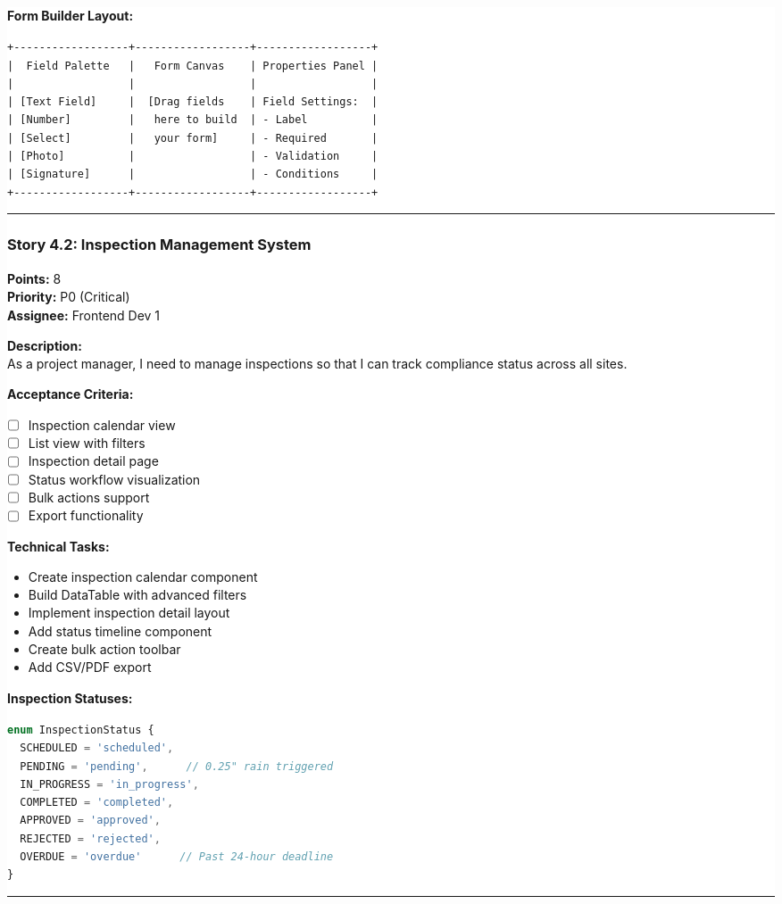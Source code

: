 ```typescript
```

**Form Builder Layout:**
```
+------------------+------------------+------------------+
|  Field Palette   |   Form Canvas    | Properties Panel |
|                  |                  |                  |
| [Text Field]     |  [Drag fields    | Field Settings:  |
| [Number]         |   here to build  | - Label          |
| [Select]         |   your form]     | - Required       |
| [Photo]          |                  | - Validation     |
| [Signature]      |                  | - Conditions     |
+------------------+------------------+------------------+
```

---

### Story 4.2: Inspection Management System
**Points:** 8  
**Priority:** P0 (Critical)  
**Assignee:** Frontend Dev 1

**Description:**  
As a project manager, I need to manage inspections so that I can track compliance status across all sites.

**Acceptance Criteria:**
- [ ] Inspection calendar view
- [ ] List view with filters
- [ ] Inspection detail page
- [ ] Status workflow visualization
- [ ] Bulk actions support
- [ ] Export functionality

**Technical Tasks:**
- Create inspection calendar component
- Build DataTable with advanced filters
- Implement inspection detail layout
- Add status timeline component
- Create bulk action toolbar
- Add CSV/PDF export

**Inspection Statuses:**
```typescript
enum InspectionStatus {
  SCHEDULED = 'scheduled',
  PENDING = 'pending',      // 0.25" rain triggered
  IN_PROGRESS = 'in_progress',
  COMPLETED = 'completed',
  APPROVED = 'approved',
  REJECTED = 'rejected',
  OVERDUE = 'overdue'      // Past 24-hour deadline
}
```

---